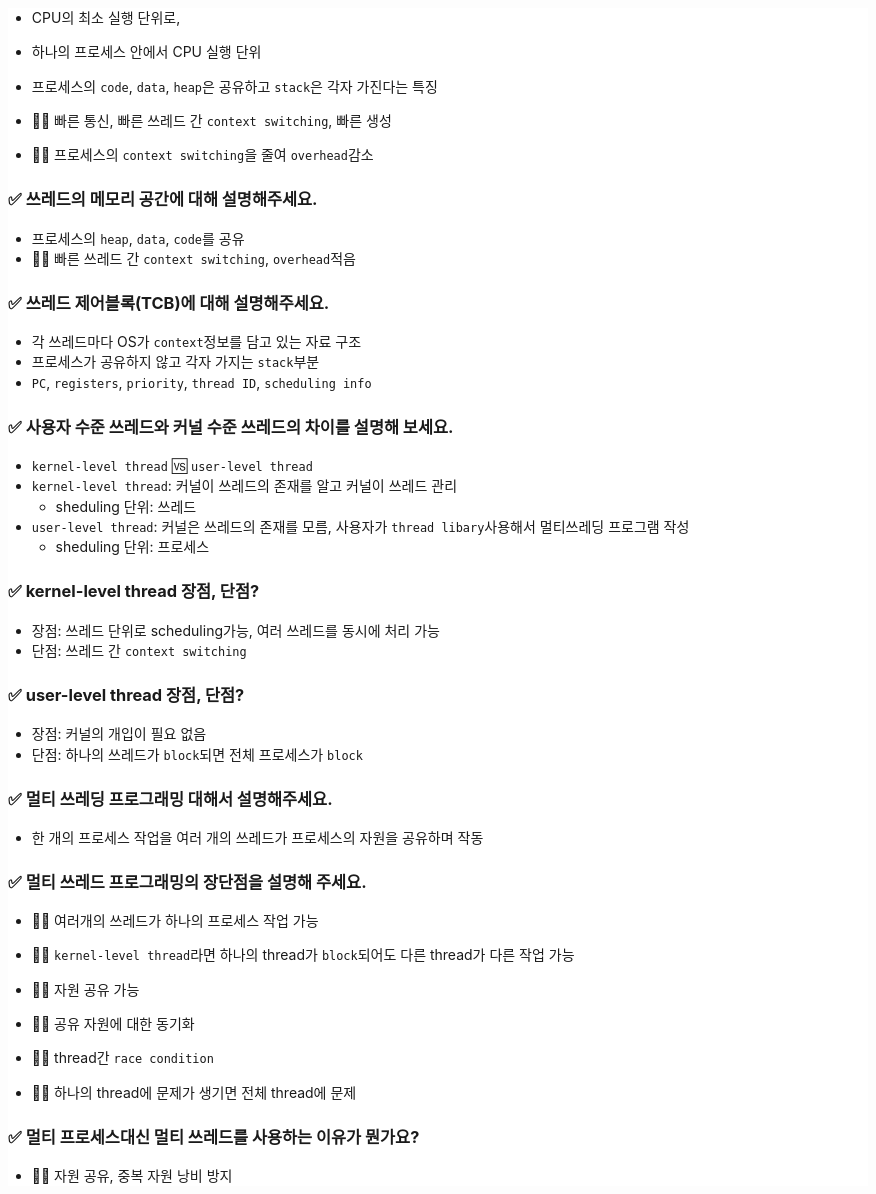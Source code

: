 - CPU의 최소 실행 단위로,
- 하나의 프로세스 안에서 CPU 실행 단위
- 프로세스의 `code`, `data`, `heap`은 공유하고 `stack`은 각자 가진다는 특징

- 👍🏻 빠른 통신, 빠른 쓰레드 간 `context switching`, 빠른 생성
- 👍🏻 프로세스의 `context switching`을 줄여 `overhead`감소

### ✅ 쓰레드의 메모리 공간에 대해 설명해주세요.

- 프로세스의 `heap`, `data`, `code`를 공유
- 👍🏻 빠른 쓰레드 간 `context switching`, `overhead`적음

### ✅ 쓰레드 제어블록(TCB)에 대해 설명해주세요.

- 각 쓰레드마다 OS가 `context`정보를 담고 있는 자료 구조
- 프로세스가 공유하지 않고 각자 가지는 `stack`부분
- `PC`, `registers`, `priority`, `thread ID`, `scheduling info`

### ✅ 사용자 수준 쓰레드와 커널 수준 쓰레드의 차이를 설명해 보세요.

- `kernel-level thread` 🆚 `user-level thread`
- `kernel-level thread`: 커널이 쓰레드의 존재를 알고 커널이 쓰레드 관리
  - sheduling 단위: 쓰레드
- `user-level thread`: 커널은 쓰레드의 존재를 모름, 사용자가 `thread libary`사용해서 멀티쓰레딩 프로그램 작성
  - sheduling 단위: 프로세스

### ✅ kernel-level thread 장점, 단점?

- 장점: 쓰레드 단위로 scheduling가능, 여러 쓰레드를 동시에 처리 가능
- 단점: 쓰레드 간 `context switching`

### ✅ user-level thread 장점, 단점?

- 장점: 커널의 개입이 필요 없음
- 단점: 하나의 쓰레드가 `block`되면 전체 프로세스가 `block`

### ✅ 멀티 쓰레딩 프로그래밍 대해서 설명해주세요.

- 한 개의 프로세스 작업을 여러 개의 쓰레드가 프로세스의 자원을 공유하며 작동

### ✅ 멀티 쓰레드 프로그래밍의 장단점을 설명해 주세요.

- 👍🏻 여러개의 쓰레드가 하나의 프로세스 작업 가능
- 👍🏻 `kernel-level thread`라면 하나의 thread가 `block`되어도 다른 thread가 다른 작업 가능
- 👍🏻 자원 공유 가능

- 👎🏻 공유 자원에 대한 동기화
- 👎🏻 thread간 `race condition`
- 👎🏻 하나의 thread에 문제가 생기면 전체 thread에 문제

### ✅ 멀티 프로세스대신 멀티 쓰레드를 사용하는 이유가 뭔가요?

- 👍🏻 자원 공유, 중복 자원 낭비 방지

